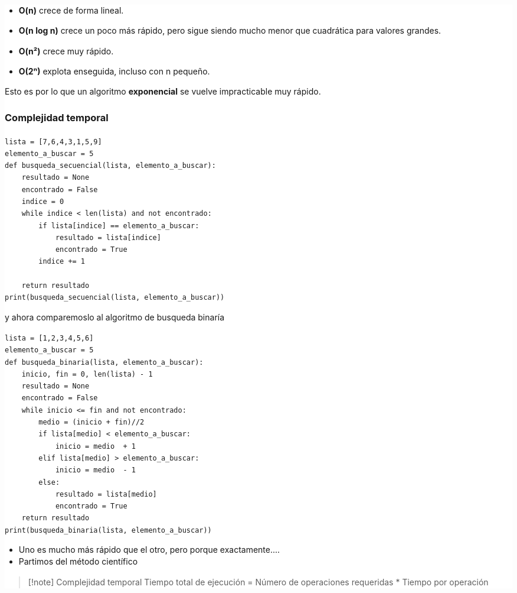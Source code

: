 - **O(n)** crece de forma lineal.
    
- **O(n log n)** crece un poco más rápido, pero sigue siendo mucho menor que cuadrática para valores grandes.
    
- **O(n²)** crece muy rápido.
    
- **O(2ⁿ)** explota enseguida, incluso con n pequeño.
    

Esto es por lo que un algoritmo **exponencial** se vuelve impracticable muy rápido.
### Complejidad temporal
```run-python
lista = [7,6,4,3,1,5,9]
elemento_a_buscar = 5
def busqueda_secuencial(lista, elemento_a_buscar):
	resultado = None
	encontrado = False
	indice = 0 
	while indice < len(lista) and not encontrado:
		if lista[indice] == elemento_a_buscar:
			resultado = lista[indice]  
			encontrado = True
		indice += 1 

	return resultado
print(busqueda_secuencial(lista, elemento_a_buscar))
```
y ahora comparemoslo al algoritmo de busqueda binaría
```run-python
lista = [1,2,3,4,5,6]
elemento_a_buscar = 5
def busqueda_binaria(lista, elemento_a_buscar):
	inicio, fin = 0, len(lista) - 1
	resultado = None
	encontrado = False
	while inicio <= fin and not encontrado:
		medio = (inicio + fin)//2
		if lista[medio] < elemento_a_buscar:
			inicio = medio  + 1
		elif lista[medio] > elemento_a_buscar:
			inicio = medio  - 1
		else:
			resultado = lista[medio]
			encontrado = True
	return resultado
print(busqueda_binaria(lista, elemento_a_buscar))

```
* Uno es mucho más rápido que el otro, pero porque exactamente....
* Partimos del método científico


>[!note] Complejidad temporal
> Tiempo total de ejecución = Número de operaciones requeridas * Tiempo por operación
